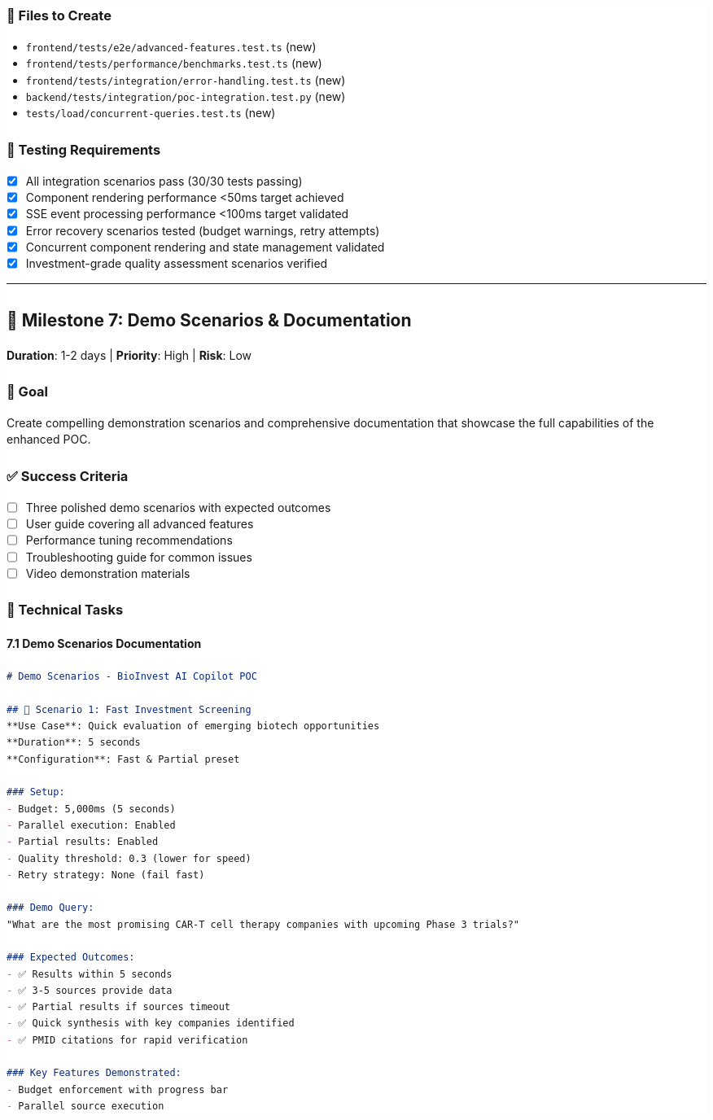 ### 📁 Files to Create
- `frontend/tests/e2e/advanced-features.test.ts` (new)
- `frontend/tests/performance/benchmarks.test.ts` (new)  
- `frontend/tests/integration/error-handling.test.ts` (new)
- `backend/tests/integration/poc-integration.test.py` (new)
- `tests/load/concurrent-queries.test.ts` (new)

### 🧪 Testing Requirements
- [x] All integration scenarios pass (30/30 tests passing)
- [x] Component rendering performance <50ms target achieved
- [x] SSE event processing performance <100ms target validated
- [x] Error recovery scenarios tested (budget warnings, retry attempts)
- [x] Concurrent component rendering and state management validated
- [x] Investment-grade quality assessment scenarios verified

---

## 📍 Milestone 7: Demo Scenarios & Documentation
**Duration**: 1-2 days | **Priority**: High | **Risk**: Low

### 🎯 Goal
Create compelling demonstration scenarios and comprehensive documentation that showcase the full capabilities of the enhanced POC.

### ✅ Success Criteria
- [ ] Three polished demo scenarios with expected outcomes
- [ ] User guide covering all advanced features
- [ ] Performance tuning recommendations
- [ ] Troubleshooting guide for common issues
- [ ] Video demonstration materials

### 🔧 Technical Tasks

#### 7.1 Demo Scenarios Documentation
```markdown
# Demo Scenarios - BioInvest AI Copilot POC

## 🚀 Scenario 1: Fast Investment Screening
**Use Case**: Quick evaluation of emerging biotech opportunities
**Duration**: 5 seconds
**Configuration**: Fast & Partial preset

### Setup:
- Budget: 5,000ms (5 seconds)
- Parallel execution: Enabled
- Partial results: Enabled
- Quality threshold: 0.3 (lower for speed)
- Retry strategy: None (fail fast)

### Demo Query:
"What are the most promising CAR-T cell therapy companies with upcoming Phase 3 trials?"

### Expected Outcomes:
- ✅ Results within 5 seconds
- ✅ 3-5 sources provide data
- ✅ Partial results if sources timeout
- ✅ Quick synthesis with key companies identified
- ✅ PMID citations for rapid verification

### Key Features Demonstrated:
- Budget enforcement with progress bar
- Parallel source execution
```